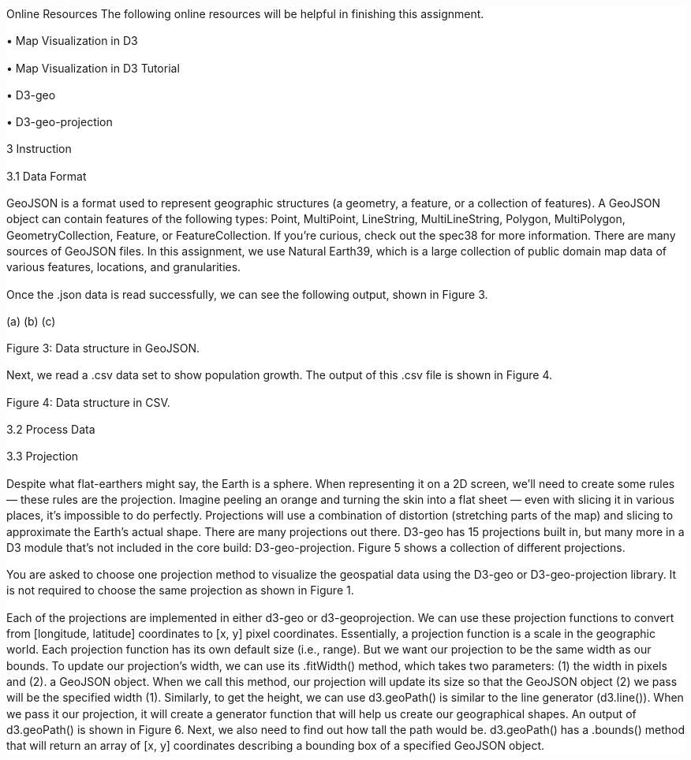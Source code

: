 Online Resources The following online resources will be helpful in finishing this assignment.

• Map Visualization in D3

• Map Visualization in D3 Tutorial

• D3-geo

• D3-geo-projection

3 Instruction

3.1 Data Format

GeoJSON is a format used to represent geographic structures (a geometry, a feature, or a collection of features). A GeoJSON object can contain features of the following types: Point, MultiPoint, LineString, MultiLineString, Polygon, MultiPolygon, GeometryCollection, Feature, or FeatureCollection. If you’re curious, check out the spec38 for more information. There are many sources of GeoJSON files. In this assignment, we use Natural Earth39, which is a large collection of public domain map data of various features, locations, and granularities.

Once the .json data is read successfully, we can see the following output, shown in Figure 3.

(a) (b) (c)

Figure 3: Data structure in GeoJSON.

Next, we read a .csv data set to show population growth. The output of this .csv file is shown in Figure 4.

Figure 4: Data structure in CSV.

3.2 Process Data

3.3 Projection

Despite what flat-earthers might say, the Earth is a sphere. When representing it on a 2D screen, we’ll need to create some rules — these rules are the projection. Imagine peeling an orange and turning the skin into a flat sheet — even with slicing it in various places, it’s impossible to do perfectly. Projections will use a combination of distortion (stretching parts of the map) and slicing to approximate the Earth’s actual shape. There are many projections out there. D3-geo has 15 projections built in, but many more in a D3 module that’s not included in the core build: D3-geo-projection. Figure 5 shows a collection of different projections.

You are asked to choose one projection method to visualize the geospatial data using the D3-geo or D3-geo-projection library. It is not required to choose the same projection as shown in Figure 1.

Each of the projections are implemented in either d3-geo or d3-geoprojection. We can use these projection functions to convert from [longitude, latitude] coordinates to [x, y] pixel coordinates. Essentially, a projection function is a scale in the geographic world. Each projection function has its own default size (i.e., range). But we want our projection to be the same width as our bounds. To update our projection’s width, we can use its .fitWidth() method, which takes two parameters: (1) the width in pixels and (2). a GeoJSON object. When we call this method, our projection will update its size so that the GeoJSON object (2) we pass will be the specified width (1). Similarly, to get the height, we can use d3.geoPath() is similar to the line generator (d3.line()). When we pass it our projection, it will create a generator function that will help us create our geographical shapes. An output of d3.geoPath() is shown in Figure 6. Next, we also need to find out how tall the path would be. d3.geoPath() has a .bounds() method that will return an array of [x, y] coordinates describing a bounding box of a specified GeoJSON object.
